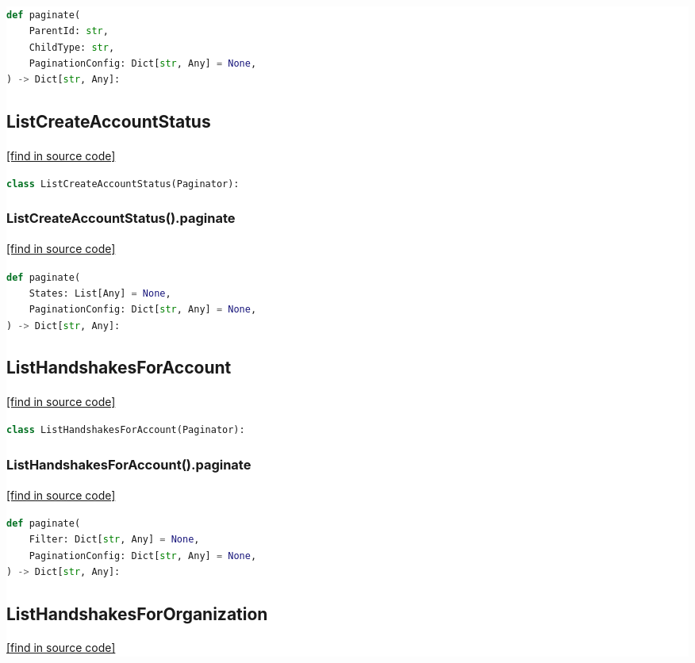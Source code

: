 ```python
def paginate(
    ParentId: str,
    ChildType: str,
    PaginationConfig: Dict[str, Any] = None,
) -> Dict[str, Any]:
```

## ListCreateAccountStatus

[[find in source code]](https://github.com/vemel/mypy_boto3/blob/master/mypy_boto3_output/mypy_boto3/organizations/paginator.py#L42)

```python
class ListCreateAccountStatus(Paginator):
```

### ListCreateAccountStatus().paginate

[[find in source code]](https://github.com/vemel/mypy_boto3/blob/master/mypy_boto3_output/mypy_boto3/organizations/paginator.py#L45)

```python
def paginate(
    States: List[Any] = None,
    PaginationConfig: Dict[str, Any] = None,
) -> Dict[str, Any]:
```

## ListHandshakesForAccount

[[find in source code]](https://github.com/vemel/mypy_boto3/blob/master/mypy_boto3_output/mypy_boto3/organizations/paginator.py#L51)

```python
class ListHandshakesForAccount(Paginator):
```

### ListHandshakesForAccount().paginate

[[find in source code]](https://github.com/vemel/mypy_boto3/blob/master/mypy_boto3_output/mypy_boto3/organizations/paginator.py#L54)

```python
def paginate(
    Filter: Dict[str, Any] = None,
    PaginationConfig: Dict[str, Any] = None,
) -> Dict[str, Any]:
```

## ListHandshakesForOrganization

[[find in source code]](https://github.com/vemel/mypy_boto3/blob/master/mypy_boto3_output/mypy_boto3/organizations/paginator.py#L60)
